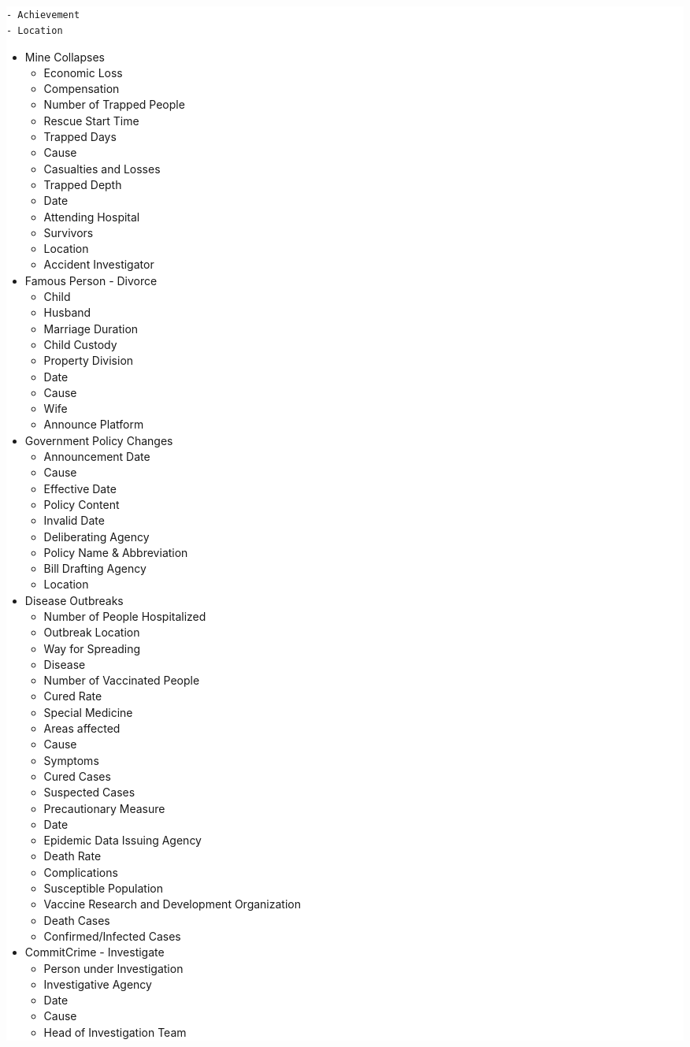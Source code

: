 	- Achievement
	- Location
- Mine Collapses
	- Economic Loss
	- Compensation
	- Number of Trapped People
	- Rescue Start Time
	- Trapped Days
	- Cause
	- Casualties and Losses
	- Trapped Depth
	- Date
	- Attending Hospital
	- Survivors
	- Location
	- Accident Investigator
- Famous Person - Divorce
	- Child
	- Husband
	- Marriage Duration
	- Child Custody
	- Property Division
	- Date
	- Cause
	- Wife
	- Announce Platform
- Government Policy Changes
	- Announcement Date
	- Cause
	- Effective Date
	- Policy Content
	- Invalid Date
	- Deliberating Agency
	- Policy Name & Abbreviation
	- Bill Drafting Agency
	- Location
- Disease Outbreaks
	- Number of People Hospitalized
	- Outbreak Location
	- Way for Spreading
	- Disease
	- Number of Vaccinated People
	- Cured Rate
	- Special Medicine
	- Areas affected
	- Cause
	- Symptoms
	- Cured Cases
	- Suspected Cases
	- Precautionary Measure
	- Date
	- Epidemic Data Issuing Agency
	- Death Rate
	- Complications
	- Susceptible Population
	- Vaccine Research and Development Organization
	- Death Cases
	- Confirmed/Infected Cases
- CommitCrime - Investigate
	- Person under Investigation
	- Investigative Agency
	- Date
	- Cause
	- Head of Investigation Team